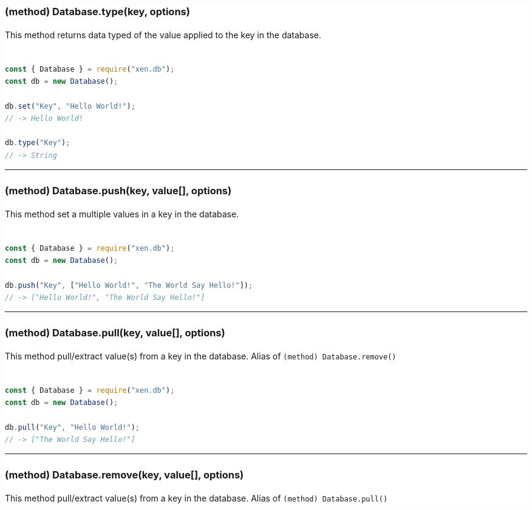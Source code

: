 
### (method) Database.type(key, options)

This method returns data typed of the value applied to the key in the database.

```js

const { Database } = require("xen.db");
const db = new Database();

db.set("Key", "Hello World!");
// -> Hello World!

db.type("Key");
// -> String

```

---

### (method) Database.push(key, value[], options)

This method set a multiple values in a key in the database.

```js

const { Database } = require("xen.db");
const db = new Database();

db.push("Key", ["Hello World!", "The World Say Hello!"]);
// -> ["Hello World!", "The World Say Hello!"]

```

---

### (method) Database.pull(key, value[], options)

This method pull/extract value(s) from a key in the database. Alias of `(method) Database.remove()`

```js

const { Database } = require("xen.db");
const db = new Database();

db.pull("Key", "Hello World!");
// -> ["The World Say Hello!"]

```

---

### (method) Database.remove(key, value[], options)

This method pull/extract value(s) from a key in the database. Alias of `(method) Database.pull()`
